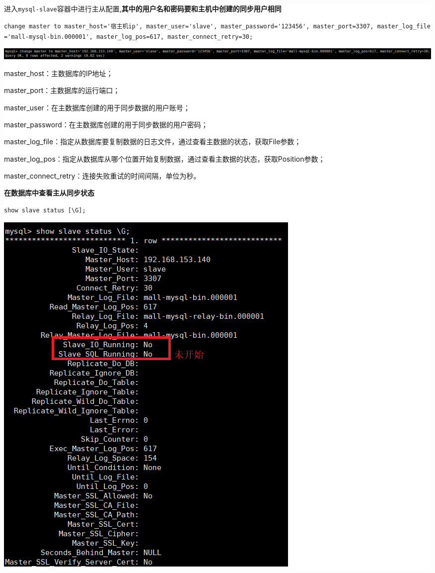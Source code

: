 进入`mysql-slave`容器中进行主从配置,**其中的用户名和密码要和主机中创建的同步用户相同**

```mysql
change master to master_host='宿主机ip', master_user='slave', master_password='123456', master_port=3307, master_log_file='mall-mysql-bin.000001', master_log_pos=617, master_connect_retry=30;
```

![image-20220706010847103](img.assets\image-20220706010847103.png)

master_host：主数据库的IP地址；

master_port：主数据库的运行端口；

master_user：在主数据库创建的用于同步数据的用户账号；

master_password：在主数据库创建的用于同步数据的用户密码；

master_log_file：指定从数据库要复制数据的日志文件，通过查看主数据的状态，获取File参数；

master_log_pos：指定从数据库从哪个位置开始复制数据，通过查看主数据的状态，获取Position参数；

master_connect_retry：连接失败重试的时间间隔，单位为秒。



**在数据库中查看主从同步状态**

```mysql
show slave status [\G];
```

![image-20220706011213225](img.assets\image-20220706011213225.png)
